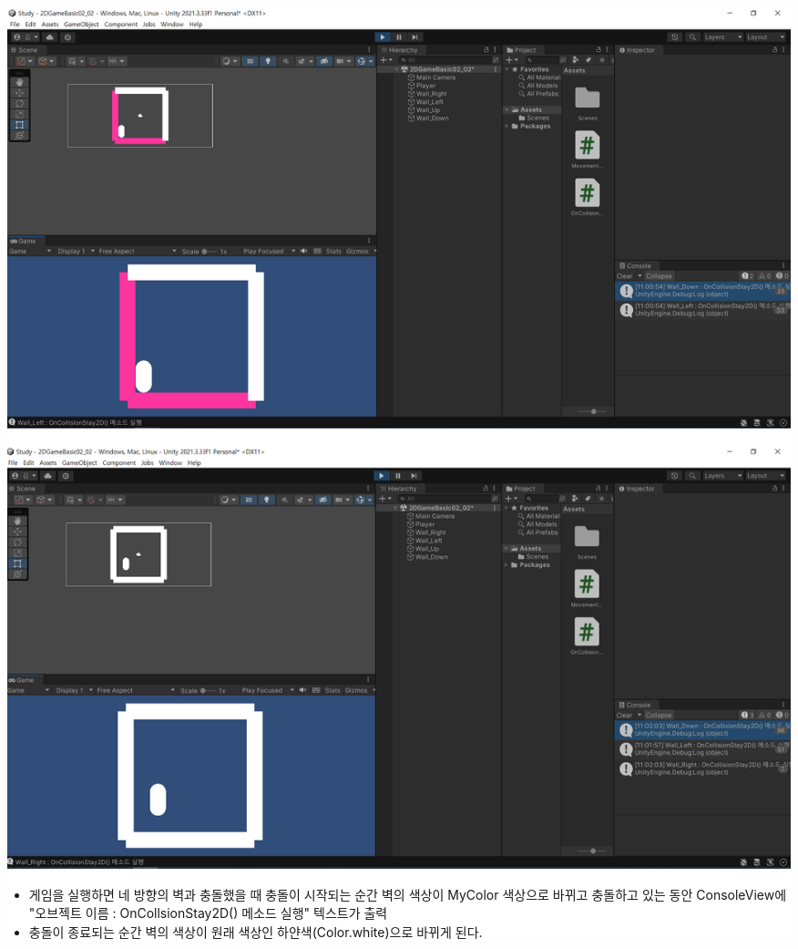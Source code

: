 ![Alt text](<Images/물리 충돌/oncollision 9.PNG>)

![Alt text](<Images/물리 충돌/oncollision 10.PNG>)

- 게임을 실행하면 네 방향의 벽과 충돌했을 때 충돌이 시작되는 순간 벽의 색상이 MyColor 색상으로 바뀌고 충돌하고 있는 동안 ConsoleView에 "오브젝트 이름 : OnCollsionStay2D() 메소드 실행" 텍스트가 출력
- 충돌이 종료되는 순간 벽의 색상이 원래 색상인 하얀색(Color.white)으로 바뀌게 된다.
